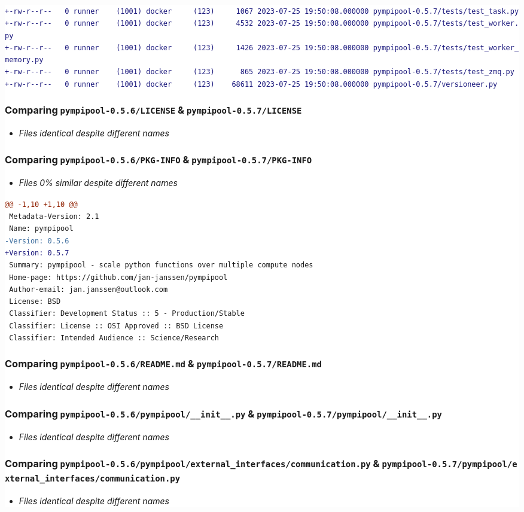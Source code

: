 ```diff
+-rw-r--r--   0 runner    (1001) docker     (123)     1067 2023-07-25 19:50:08.000000 pympipool-0.5.7/tests/test_task.py
+-rw-r--r--   0 runner    (1001) docker     (123)     4532 2023-07-25 19:50:08.000000 pympipool-0.5.7/tests/test_worker.py
+-rw-r--r--   0 runner    (1001) docker     (123)     1426 2023-07-25 19:50:08.000000 pympipool-0.5.7/tests/test_worker_memory.py
+-rw-r--r--   0 runner    (1001) docker     (123)      865 2023-07-25 19:50:08.000000 pympipool-0.5.7/tests/test_zmq.py
+-rw-r--r--   0 runner    (1001) docker     (123)    68611 2023-07-25 19:50:08.000000 pympipool-0.5.7/versioneer.py
```

### Comparing `pympipool-0.5.6/LICENSE` & `pympipool-0.5.7/LICENSE`

 * *Files identical despite different names*

### Comparing `pympipool-0.5.6/PKG-INFO` & `pympipool-0.5.7/PKG-INFO`

 * *Files 0% similar despite different names*

```diff
@@ -1,10 +1,10 @@
 Metadata-Version: 2.1
 Name: pympipool
-Version: 0.5.6
+Version: 0.5.7
 Summary: pympipool - scale python functions over multiple compute nodes
 Home-page: https://github.com/jan-janssen/pympipool
 Author-email: jan.janssen@outlook.com
 License: BSD
 Classifier: Development Status :: 5 - Production/Stable
 Classifier: License :: OSI Approved :: BSD License
 Classifier: Intended Audience :: Science/Research
```

### Comparing `pympipool-0.5.6/README.md` & `pympipool-0.5.7/README.md`

 * *Files identical despite different names*

### Comparing `pympipool-0.5.6/pympipool/__init__.py` & `pympipool-0.5.7/pympipool/__init__.py`

 * *Files identical despite different names*

### Comparing `pympipool-0.5.6/pympipool/external_interfaces/communication.py` & `pympipool-0.5.7/pympipool/external_interfaces/communication.py`

 * *Files identical despite different names*

